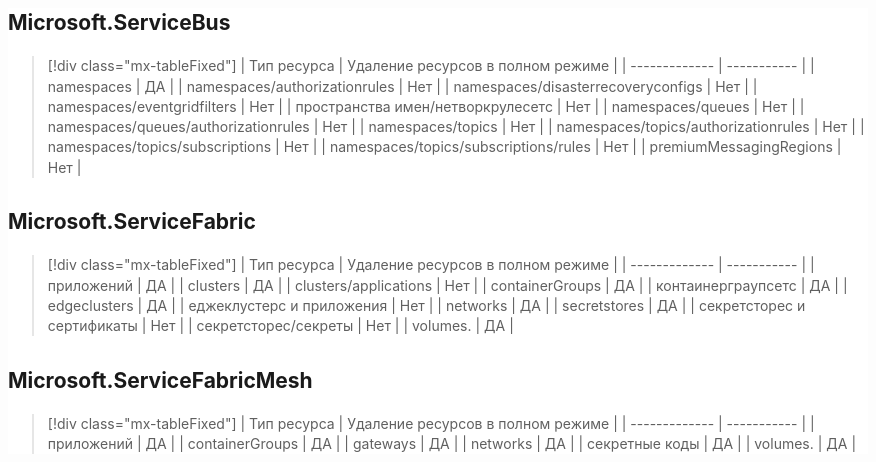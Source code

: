 ## <a name="microsoftservicebus"></a>Microsoft.ServiceBus

> [!div class="mx-tableFixed"]
> | Тип ресурса | Удаление ресурсов в полном режиме |
> | ------------- | ----------- |
> | namespaces | ДА |
> | namespaces/authorizationrules | Нет |
> | namespaces/disasterrecoveryconfigs | Нет |
> | namespaces/eventgridfilters | Нет |
> | пространства имен/нетворкрулесетс | Нет |
> | namespaces/queues | Нет |
> | namespaces/queues/authorizationrules | Нет |
> | namespaces/topics | Нет |
> | namespaces/topics/authorizationrules | Нет |
> | namespaces/topics/subscriptions | Нет |
> | namespaces/topics/subscriptions/rules | Нет |
> | premiumMessagingRegions | Нет |

## <a name="microsoftservicefabric"></a>Microsoft.ServiceFabric

> [!div class="mx-tableFixed"]
> | Тип ресурса | Удаление ресурсов в полном режиме |
> | ------------- | ----------- |
> | приложений | ДА |
> | clusters | ДА |
> | clusters/applications | Нет |
> | containerGroups | ДА |
> | контаинерграупсетс | ДА |
> | edgeclusters | ДА |
> | еджеклустерс и приложения | Нет |
> | networks | ДА |
> | secretstores | ДА |
> | секретсторес и сертификаты | Нет |
> | секретсторес/секреты | Нет |
> | volumes. | ДА |

## <a name="microsoftservicefabricmesh"></a>Microsoft.ServiceFabricMesh

> [!div class="mx-tableFixed"]
> | Тип ресурса | Удаление ресурсов в полном режиме |
> | ------------- | ----------- |
> | приложений | ДА |
> | containerGroups | ДА |
> | gateways | ДА |
> | networks | ДА |
> | секретные коды | ДА |
> | volumes. | ДА |
